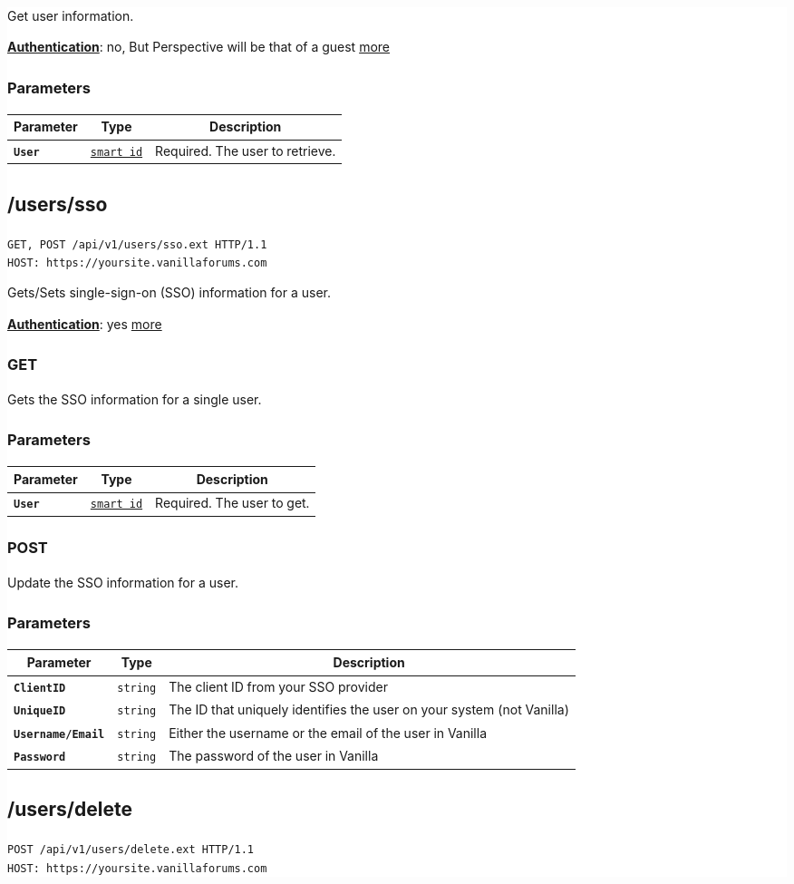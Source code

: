 Get user information.

[__Authentication__](../#making-api-calls): no, But Perspective will be that of a guest  [more](http://docs.vanillaforums.com/api/)

### Parameters

| Parameter  | Type                      | Description                     |
| ---------- | ------------------------- | ------------------------------- |
| __`User`__ | [`smart id`](../smart-id) | Required. The user to retrieve. |


## /users/sso

```http
GET, POST /api/v1/users/sso.ext HTTP/1.1
HOST: https://yoursite.vanillaforums.com
```

Gets/Sets single-sign-on (SSO) information for a user.

[__Authentication__](../#making-api-calls): yes  [more](http://docs.vanillaforums.com/api/)

### GET

Gets the SSO information for a single user.

### Parameters

| Parameter  | Type                      | Description                |
| ---------- | ------------------------- | -------------------------- |
| __`User`__ | [`smart id`](../smart-id) | Required. The user to get. |


### POST

Update the SSO information for a user.

### Parameters

| Parameter            | Type     | Description                              |
| -------------------- | -------- | ---------------------------------------- |
| __`ClientID`__       | `string` | The client ID from your SSO provider     |
| __`UniqueID`__       | `string` | The ID that uniquely identifies the user on your system (not Vanilla) |
| __`Username/Email`__ | `string` | Either the username or the email of the user in Vanilla |
| __`Password`__       | `string` | The password of the user in Vanilla      |


## /users/delete

```http
POST /api/v1/users/delete.ext HTTP/1.1
HOST: https://yoursite.vanillaforums.com
```
